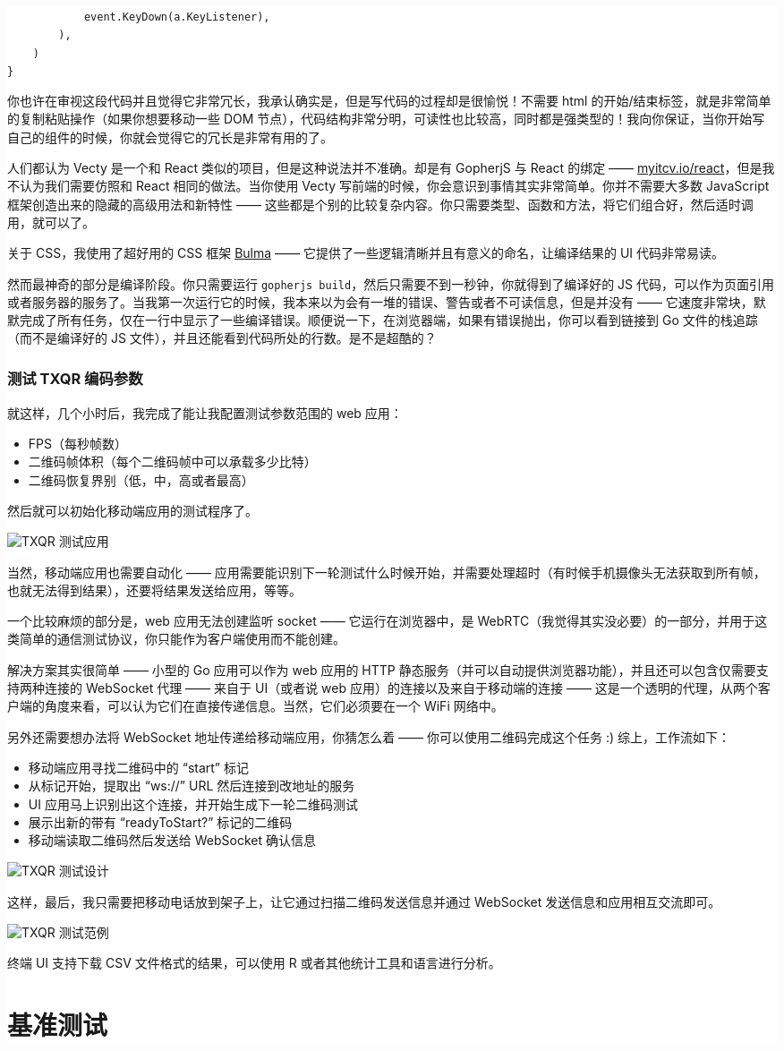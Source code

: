 ```
            event.KeyDown(a.KeyListener),
        ),
    )
}
```

你也许在审视这段代码并且觉得它非常冗长，我承认确实是，但是写代码的过程却是很愉悦！不需要 html 的开始/结束标签，就是非常简单的复制粘贴操作（如果你想要移动一些 DOM 节点），代码结构非常分明，可读性也比较高，同时都是强类型的！我向你保证，当你开始写自己的组件的时候，你就会觉得它的冗长是非常有用的了。

人们都认为 Vecty 是一个和 React 类似的项目，但是这种说法并不准确。却是有 GopherjS 与 React 的绑定 —— [myitcv.io/react](https://github.com/myitcv/x/blob/master/react/_doc/README.md)，但是我不认为我们需要仿照和 React 相同的做法。当你使用 Vecty 写前端的时候，你会意识到事情其实非常简单。你并不需要大多数 JavaScript 框架创造出来的隐藏的高级用法和新特性 —— 这些都是个别的比较复杂内容。你只需要类型、函数和方法，将它们组合好，然后适时调用，就可以了。

关于 CSS，我使用了超好用的 CSS 框架 [Bulma](https://bulma.io) —— 它提供了一些逻辑清晰并且有意义的命名，让编译结果的 UI 代码非常易读。

然而最神奇的部分是编译阶段。你只需要运行 `gopherjs build`，然后只需要不到一秒钟，你就得到了编译好的 JS 代码，可以作为页面引用或者服务器的服务了。当我第一次运行它的时候，我本来以为会有一堆的错误、警告或者不可读信息，但是并没有 —— 它速度非常块，默默完成了所有任务，仅在一行中显示了一些编译错误。顺便说一下，在浏览器端，如果有错误抛出，你可以看到链接到 Go 文件的栈追踪（而不是编译好的 JS 文件），并且还能看到代码所处的行数。是不是超酷的？

### 测试 TXQR 编码参数

就这样，几个小时后，我完成了能让我配置测试参数范围的 web 应用：

* FPS（每秒帧数）
* 二维码帧体积（每个二维码帧中可以承载多少比特）
* 二维码恢复界别（低，中，高或者最高）

然后就可以初始化移动端应用的测试程序了。

![TXQR 测试应用](https://divan.dev/images/txqr_app.png)

当然，移动端应用也需要自动化 —— 应用需要能识别下一轮测试什么时候开始，并需要处理超时（有时候手机摄像头无法获取到所有帧，也就无法得到结果），还要将结果发送给应用，等等。

一个比较麻烦的部分是，web 应用无法创建监听 socket —— 它运行在浏览器中，是 WebRTC（我觉得其实没必要）的一部分，并用于这类简单的通信测试协议，你只能作为客户端使用而不能创建。

解决方案其实很简单 —— 小型的 Go 应用可以作为 web 应用的 HTTP 静态服务（并可以自动提供浏览器功能），并且还可以包含仅需要支持两种连接的 WebSocket 代理 —— 来自于 UI（或者说 web 应用）的连接以及来自于移动端的连接 —— 这是一个透明的代理，从两个客户端的角度来看，可以认为它们在直接传递信息。当然，它们必须要在一个 WiFi 网络中。

另外还需要想办法将 WebSocket 地址传递给移动端应用，你猜怎么着 —— 你可以使用二维码完成这个任务 :) 综上，工作流如下： 

* 移动端应用寻找二维码中的 “start” 标记
* 从标记开始，提取出 “ws://” URL 然后连接到改地址的服务
* UI 应用马上识别出这个连接，并开始生成下一轮二维码测试
* 展示出新的带有 “readyToStart?” 标记的二维码
* 移动端读取二维码然后发送给 WebSocket 确认信息

![TXQR 测试设计](https://divan.dev/images/txqr_tester_design.png)

这样，最后，我只需要把移动电话放到架子上，让它通过扫描二维码发送信息并通过 WebSocket 发送信息和应用相互交流即可。

![TXQR 测试范例](https://divan.dev/images/txqr_tester.gif#center)

终端 UI 支持下载 CSV 文件格式的结果，可以使用 R 或者其他统计工具和语言进行分析。

# 基准测试
